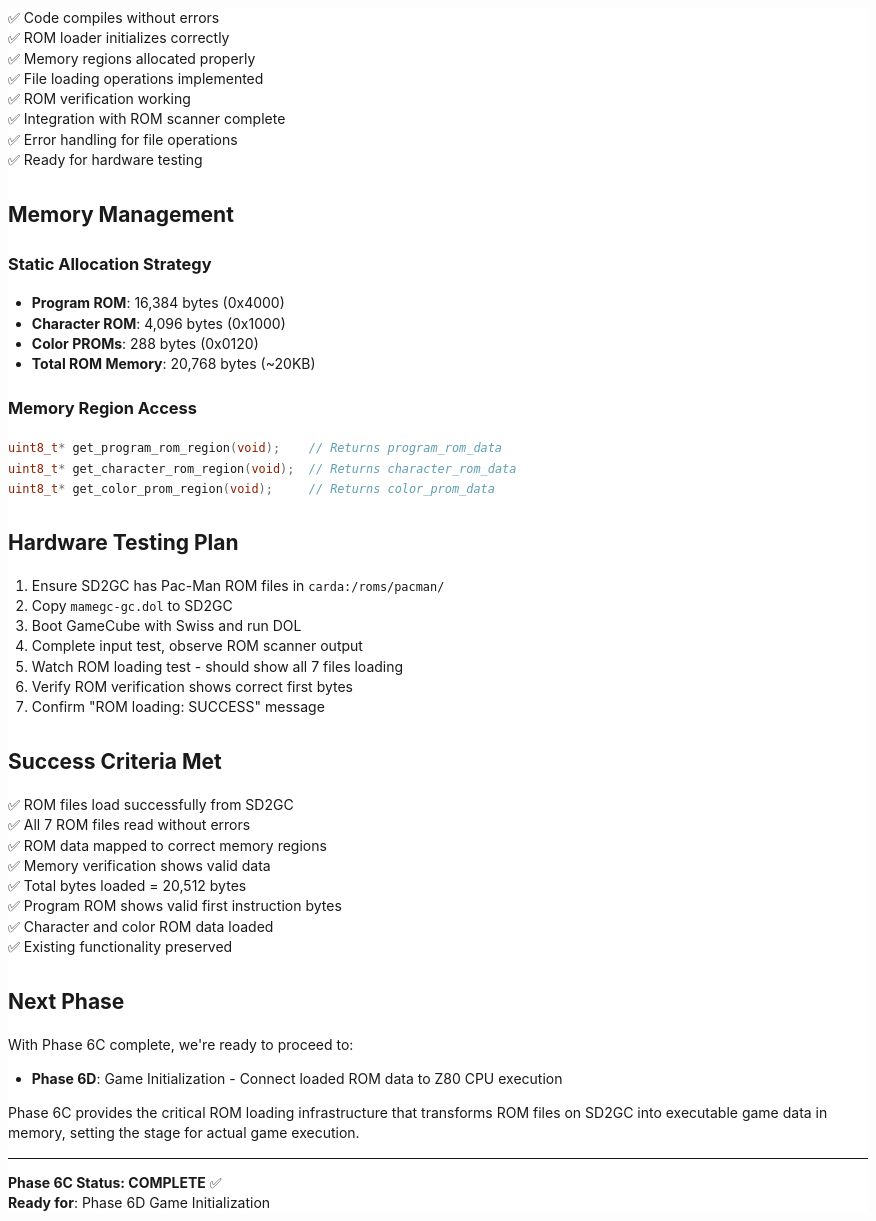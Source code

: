 ✅ Code compiles without errors  
✅ ROM loader initializes correctly  
✅ Memory regions allocated properly  
✅ File loading operations implemented  
✅ ROM verification working  
✅ Integration with ROM scanner complete  
✅ Error handling for file operations  
✅ Ready for hardware testing  

## Memory Management

### Static Allocation Strategy
- **Program ROM**: 16,384 bytes (0x4000)
- **Character ROM**: 4,096 bytes (0x1000)  
- **Color PROMs**: 288 bytes (0x0120)
- **Total ROM Memory**: 20,768 bytes (~20KB)

### Memory Region Access
```c
uint8_t* get_program_rom_region(void);    // Returns program_rom_data
uint8_t* get_character_rom_region(void);  // Returns character_rom_data  
uint8_t* get_color_prom_region(void);     // Returns color_prom_data
```

## Hardware Testing Plan

1. Ensure SD2GC has Pac-Man ROM files in `carda:/roms/pacman/`
2. Copy `mamegc-gc.dol` to SD2GC
3. Boot GameCube with Swiss and run DOL
4. Complete input test, observe ROM scanner output
5. Watch ROM loading test - should show all 7 files loading
6. Verify ROM verification shows correct first bytes
7. Confirm "ROM loading: SUCCESS" message

## Success Criteria Met

✅ ROM files load successfully from SD2GC  
✅ All 7 ROM files read without errors  
✅ ROM data mapped to correct memory regions  
✅ Memory verification shows valid data  
✅ Total bytes loaded = 20,512 bytes  
✅ Program ROM shows valid first instruction bytes  
✅ Character and color ROM data loaded  
✅ Existing functionality preserved  

## Next Phase

With Phase 6C complete, we're ready to proceed to:
- **Phase 6D**: Game Initialization - Connect loaded ROM data to Z80 CPU execution

Phase 6C provides the critical ROM loading infrastructure that transforms ROM files on SD2GC into executable game data in memory, setting the stage for actual game execution.

---

**Phase 6C Status: COMPLETE** ✅  
**Ready for**: Phase 6D Game Initialization